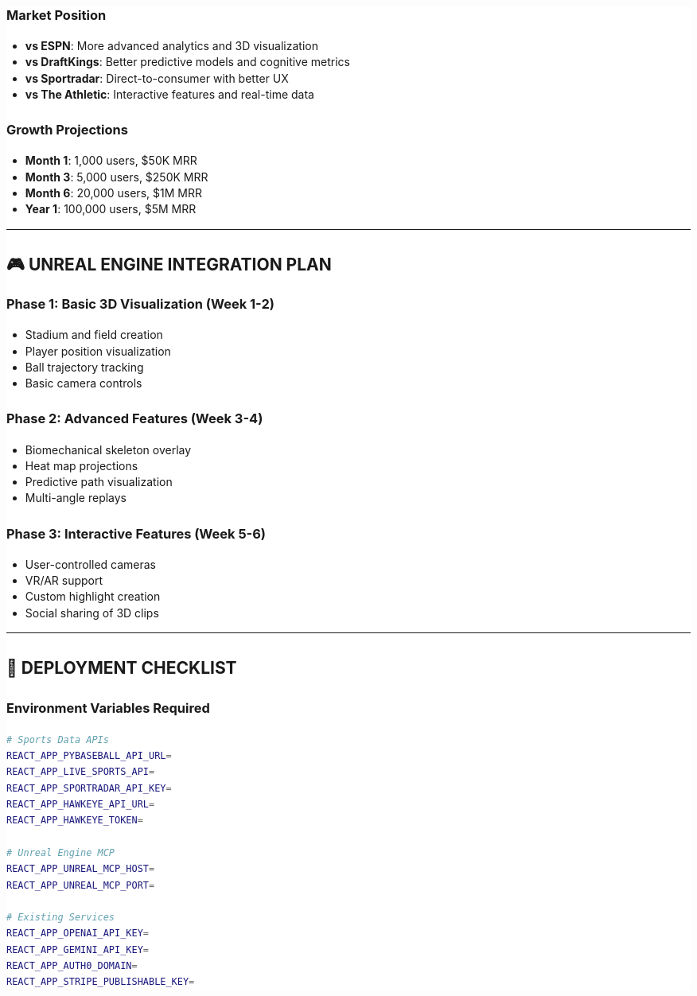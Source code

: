 ### **Market Position**
- **vs ESPN**: More advanced analytics and 3D visualization
- **vs DraftKings**: Better predictive models and cognitive metrics
- **vs Sportradar**: Direct-to-consumer with better UX
- **vs The Athletic**: Interactive features and real-time data

### **Growth Projections**
- **Month 1**: 1,000 users, $50K MRR
- **Month 3**: 5,000 users, $250K MRR
- **Month 6**: 20,000 users, $1M MRR
- **Year 1**: 100,000 users, $5M MRR

---

## 🎮 **UNREAL ENGINE INTEGRATION PLAN**

### **Phase 1: Basic 3D Visualization** (Week 1-2)
- Stadium and field creation
- Player position visualization
- Ball trajectory tracking
- Basic camera controls

### **Phase 2: Advanced Features** (Week 3-4)
- Biomechanical skeleton overlay
- Heat map projections
- Predictive path visualization
- Multi-angle replays

### **Phase 3: Interactive Features** (Week 5-6)
- User-controlled cameras
- VR/AR support
- Custom highlight creation
- Social sharing of 3D clips

---

## 🔧 **DEPLOYMENT CHECKLIST**

### **Environment Variables Required**
```bash
# Sports Data APIs
REACT_APP_PYBASEBALL_API_URL=
REACT_APP_LIVE_SPORTS_API=
REACT_APP_SPORTRADAR_API_KEY=
REACT_APP_HAWKEYE_API_URL=
REACT_APP_HAWKEYE_TOKEN=

# Unreal Engine MCP
REACT_APP_UNREAL_MCP_HOST=
REACT_APP_UNREAL_MCP_PORT=

# Existing Services
REACT_APP_OPENAI_API_KEY=
REACT_APP_GEMINI_API_KEY=
REACT_APP_AUTH0_DOMAIN=
REACT_APP_STRIPE_PUBLISHABLE_KEY=
```
